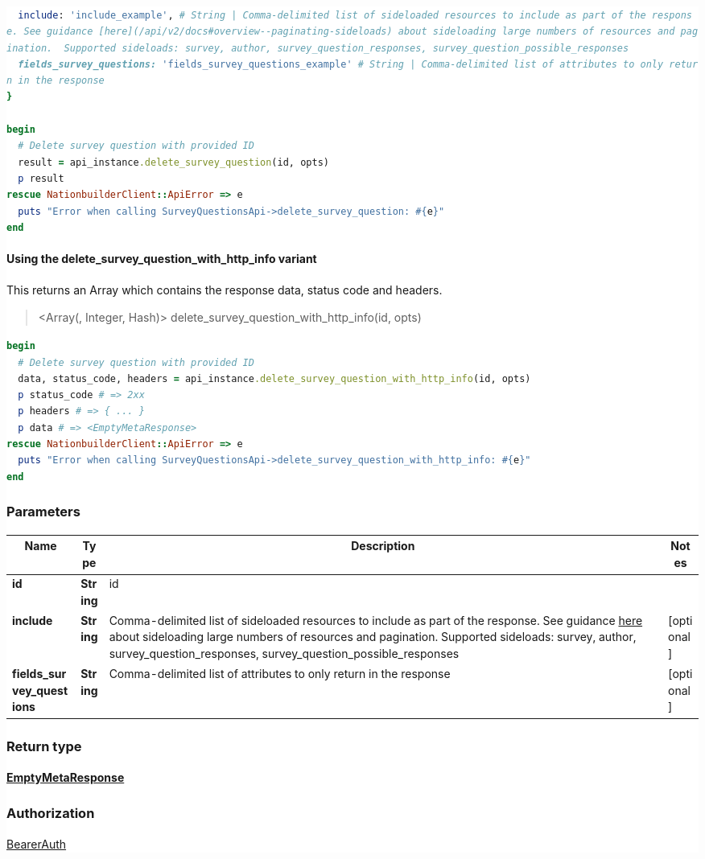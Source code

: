 ```ruby
  include: 'include_example', # String | Comma-delimited list of sideloaded resources to include as part of the response. See guidance [here](/api/v2/docs#overview--paginating-sideloads) about sideloading large numbers of resources and pagination.  Supported sideloads: survey, author, survey_question_responses, survey_question_possible_responses 
  fields_survey_questions: 'fields_survey_questions_example' # String | Comma-delimited list of attributes to only return in the response
}

begin
  # Delete survey question with provided ID
  result = api_instance.delete_survey_question(id, opts)
  p result
rescue NationbuilderClient::ApiError => e
  puts "Error when calling SurveyQuestionsApi->delete_survey_question: #{e}"
end
```

#### Using the delete_survey_question_with_http_info variant

This returns an Array which contains the response data, status code and headers.

> <Array(<EmptyMetaResponse>, Integer, Hash)> delete_survey_question_with_http_info(id, opts)

```ruby
begin
  # Delete survey question with provided ID
  data, status_code, headers = api_instance.delete_survey_question_with_http_info(id, opts)
  p status_code # => 2xx
  p headers # => { ... }
  p data # => <EmptyMetaResponse>
rescue NationbuilderClient::ApiError => e
  puts "Error when calling SurveyQuestionsApi->delete_survey_question_with_http_info: #{e}"
end
```

### Parameters

| Name | Type | Description | Notes |
| ---- | ---- | ----------- | ----- |
| **id** | **String** | id |  |
| **include** | **String** | Comma-delimited list of sideloaded resources to include as part of the response. See guidance [here](/api/v2/docs#overview--paginating-sideloads) about sideloading large numbers of resources and pagination.  Supported sideloads: survey, author, survey_question_responses, survey_question_possible_responses  | [optional] |
| **fields_survey_questions** | **String** | Comma-delimited list of attributes to only return in the response | [optional] |

### Return type

[**EmptyMetaResponse**](EmptyMetaResponse.md)

### Authorization

[BearerAuth](../README.md#BearerAuth)
